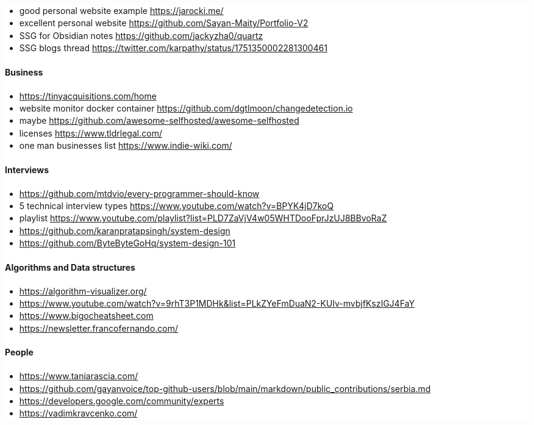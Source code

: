 - good personal website example https://jarocki.me/
- excellent personal website https://github.com/Sayan-Maity/Portfolio-V2
- SSG for Obsidian notes https://github.com/jackyzha0/quartz
- SSG blogs thread https://twitter.com/karpathy/status/1751350002281300461

#### Business

- https://tinyacquisitions.com/home
- website monitor docker container https://github.com/dgtlmoon/changedetection.io
- maybe https://github.com/awesome-selfhosted/awesome-selfhosted
- licenses https://www.tldrlegal.com/
- one man businesses list https://www.indie-wiki.com/

#### Interviews

- https://github.com/mtdvio/every-programmer-should-know
- 5 technical interview types https://www.youtube.com/watch?v=BPYK4jD7koQ
- playlist https://www.youtube.com/playlist?list=PLD7ZaVjV4w05WHTDooFprJzUJ8BBvoRaZ
- https://github.com/karanpratapsingh/system-design
- https://github.com/ByteByteGoHq/system-design-101

#### Algorithms and Data structures

- https://algorithm-visualizer.org/
- https://www.youtube.com/watch?v=9rhT3P1MDHk&list=PLkZYeFmDuaN2-KUIv-mvbjfKszIGJ4FaY
- https://www.bigocheatsheet.com
- https://newsletter.francofernando.com/

#### People

- https://www.taniarascia.com/
- https://github.com/gayanvoice/top-github-users/blob/main/markdown/public_contributions/serbia.md
- https://developers.google.com/community/experts
- https://vadimkravcenko.com/
